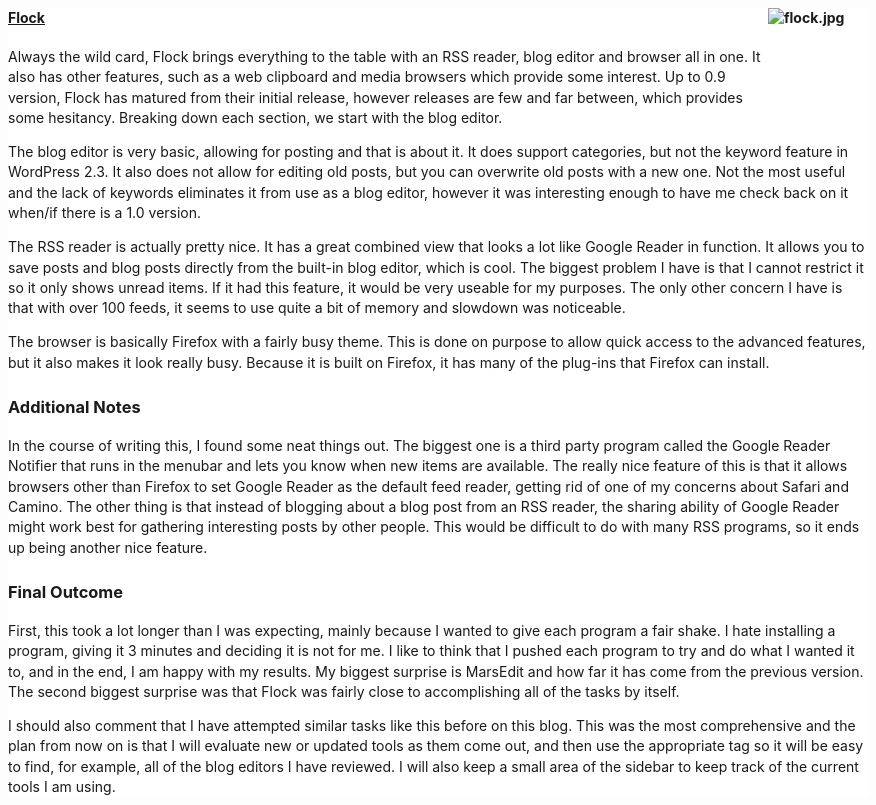 <h4><a href="https://web.archive.org/web/20131211095307/http://www.flock.com/">Flock</a><img alt="flock.jpg" src="https://web.archive.org/web/20131211095307im_/http://mytungsten.net/wp-content//uploads/2007/09/flock.jpg" width="100" height="100" align="right" border="0"></h4>

<p>Always the wild card, Flock brings everything to the table with an RSS reader, blog editor and browser all in one. It also has other features, such as a web clipboard and media browsers which provide some interest. Up to 0.9 version, Flock has matured from their initial release, however releases are few and far between, which provides some hesitancy. Breaking down each section, we start with the blog editor.</p>

<p>The blog editor is very basic, allowing for posting and that is about it. It does support categories, but not the keyword feature in WordPress 2.3. It also does not allow for editing old posts, but you can overwrite old posts with a new one. Not the most useful and the lack of keywords eliminates it from use as a blog editor, however it was interesting enough to have me check back on it when/if there is a 1.0 version.</p>

<p>The RSS reader is actually pretty nice. It has a great combined view that looks a lot like Google Reader in function. It allows you to save posts and blog posts directly from the built-in blog editor, which is cool. The biggest problem I have is that I cannot restrict it so it only shows unread items. If it had this feature, it would be very useable for my purposes. The only other concern I have is that with over 100 feeds, it seems to use quite a bit of memory and slowdown was noticeable.</p>

<p>The browser is basically Firefox with a fairly busy theme. This is done on purpose to allow quick access to the advanced features, but it also makes it look really busy. Because it is built on Firefox, it has many of the plug-ins that Firefox can install.</p>

<h3>Additional Notes</h3>

<p>In the course of writing this, I found some neat things out. The biggest one is a third party program called the Google Reader Notifier that runs in the menubar and lets you know when new items are available. The really nice feature of this is that it allows browsers other than Firefox to set Google Reader as the default feed reader, getting rid of one of my concerns about Safari and Camino. The other thing is that instead of blogging about a blog post from an RSS reader, the sharing ability of Google Reader might work best for gathering interesting posts by other people. This would be difficult to do with many RSS programs, so it ends up being another nice feature.</p>

<h3>Final Outcome</h3>

<p>First, this took a lot longer than I was expecting, mainly because I wanted to give each program a fair shake. I hate installing a program, giving it 3 minutes and deciding it is not for me. I like to think that I pushed each program to try and do what I wanted it to, and in the end, I am happy with my results. My biggest surprise is MarsEdit and how far it has come from the previous version. The second biggest surprise was that Flock was fairly close to accomplishing all of the tasks by itself.</p>

<p>I should also comment that I have attempted similar tasks like this before on this blog. This was the most comprehensive and the plan from now on is that I will evaluate new or updated tools as them come out, and then use the appropriate tag so it will be easy to find, for example, all of the blog editors I have reviewed. I will also keep a small area of the sidebar to keep track of the current tools I am using.</p>
